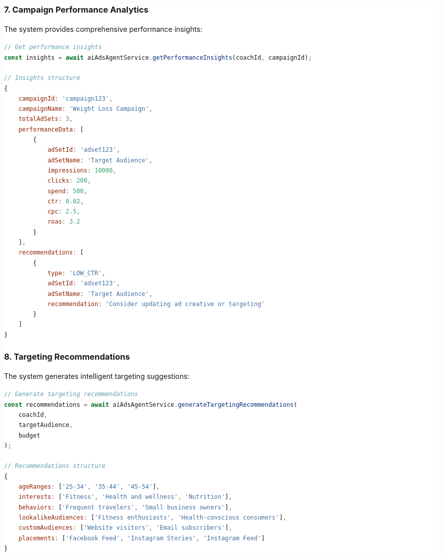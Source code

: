 ### 7. Campaign Performance Analytics

The system provides comprehensive performance insights:

```javascript
// Get performance insights
const insights = await aiAdsAgentService.getPerformanceInsights(coachId, campaignId);

// Insights structure
{
    campaignId: 'campaign123',
    campaignName: 'Weight Loss Campaign',
    totalAdSets: 3,
    performanceData: [
        {
            adSetId: 'adset123',
            adSetName: 'Target Audience',
            impressions: 10000,
            clicks: 200,
            spend: 500,
            ctr: 0.02,
            cpc: 2.5,
            roas: 3.2
        }
    ],
    recommendations: [
        {
            type: 'LOW_CTR',
            adSetId: 'adset123',
            adSetName: 'Target Audience',
            recommendation: 'Consider updating ad creative or targeting'
        }
    ]
}
```

### 8. Targeting Recommendations

The system generates intelligent targeting suggestions:

```javascript
// Generate targeting recommendations
const recommendations = await aiAdsAgentService.generateTargetingRecommendations(
    coachId,
    targetAudience,
    budget
);

// Recommendations structure
{
    ageRanges: ['25-34', '35-44', '45-54'],
    interests: ['Fitness', 'Health and wellness', 'Nutrition'],
    behaviors: ['Frequent travelers', 'Small business owners'],
    lookalikeAudiences: ['Fitness enthusiasts', 'Health-conscious consumers'],
    customAudiences: ['Website visitors', 'Email subscribers'],
    placements: ['Facebook Feed', 'Instagram Stories', 'Instagram Feed']
}
```
